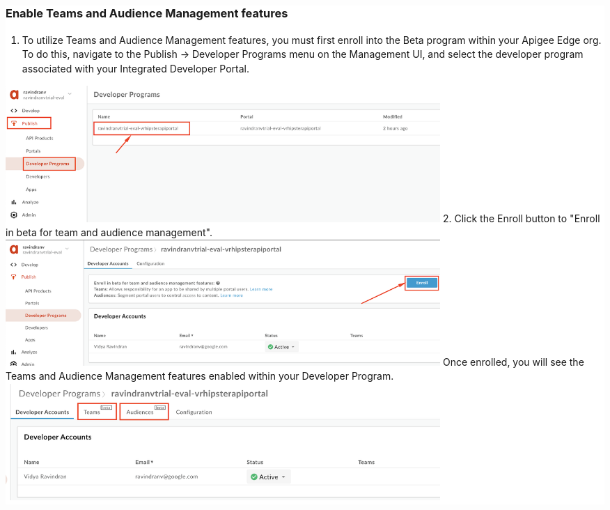 ### <b>Enable Teams and Audience Management features</b>

1. To utilize Teams and Audience Management features, you must first enroll into the Beta program within your Apigee Edge org. To do this, navigate to the Publish -> Developer Programs menu on the Management UI, and select the developer program associated with your Integrated Developer Portal.
<img src="img/b99565e61c6980c6.png" alt="image alt text"  width="624.00" />
2. Click the Enroll button to "Enroll in beta for team and audience management".
<img src="img/54b702337994d2f8.png" alt="image alt text"  width="624.00" />
Once enrolled, you will see the Teams and Audience Management features enabled within your Developer Program.

<img src="img/6bc23975729ad05d.png" alt="image alt text"  width="624.00" />
